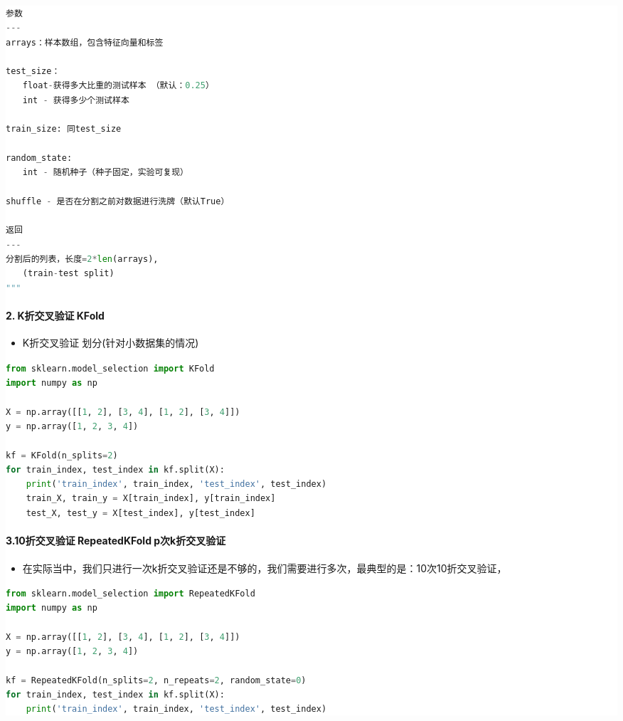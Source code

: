 ```python
参数
---
arrays：样本数组，包含特征向量和标签

test_size：
　　float-获得多大比重的测试样本 （默认：0.25）
　　int - 获得多少个测试样本

train_size: 同test_size

random_state:
　　int - 随机种子（种子固定，实验可复现）
　　
shuffle - 是否在分割之前对数据进行洗牌（默认True）

返回
---
分割后的列表，长度=2*len(arrays), 
　　(train-test split)
"""
```
#### 2. K折交叉验证 KFold
*   K折交叉验证 划分(针对小数据集的情况)
```python
from sklearn.model_selection import KFold
import numpy as np

X = np.array([[1, 2], [3, 4], [1, 2], [3, 4]])
y = np.array([1, 2, 3, 4])

kf = KFold(n_splits=2)
for train_index, test_index in kf.split(X):
    print('train_index', train_index, 'test_index', test_index)
    train_X, train_y = X[train_index], y[train_index]
    test_X, test_y = X[test_index], y[test_index]
```

#### 3.10折交叉验证 RepeatedKFold  p次k折交叉验证
*   在实际当中，我们只进行一次k折交叉验证还是不够的，我们需要进行多次，最典型的是：10次10折交叉验证，
```python
from sklearn.model_selection import RepeatedKFold
import numpy as np

X = np.array([[1, 2], [3, 4], [1, 2], [3, 4]])
y = np.array([1, 2, 3, 4])

kf = RepeatedKFold(n_splits=2, n_repeats=2, random_state=0)
for train_index, test_index in kf.split(X):
    print('train_index', train_index, 'test_index', test_index)
```
